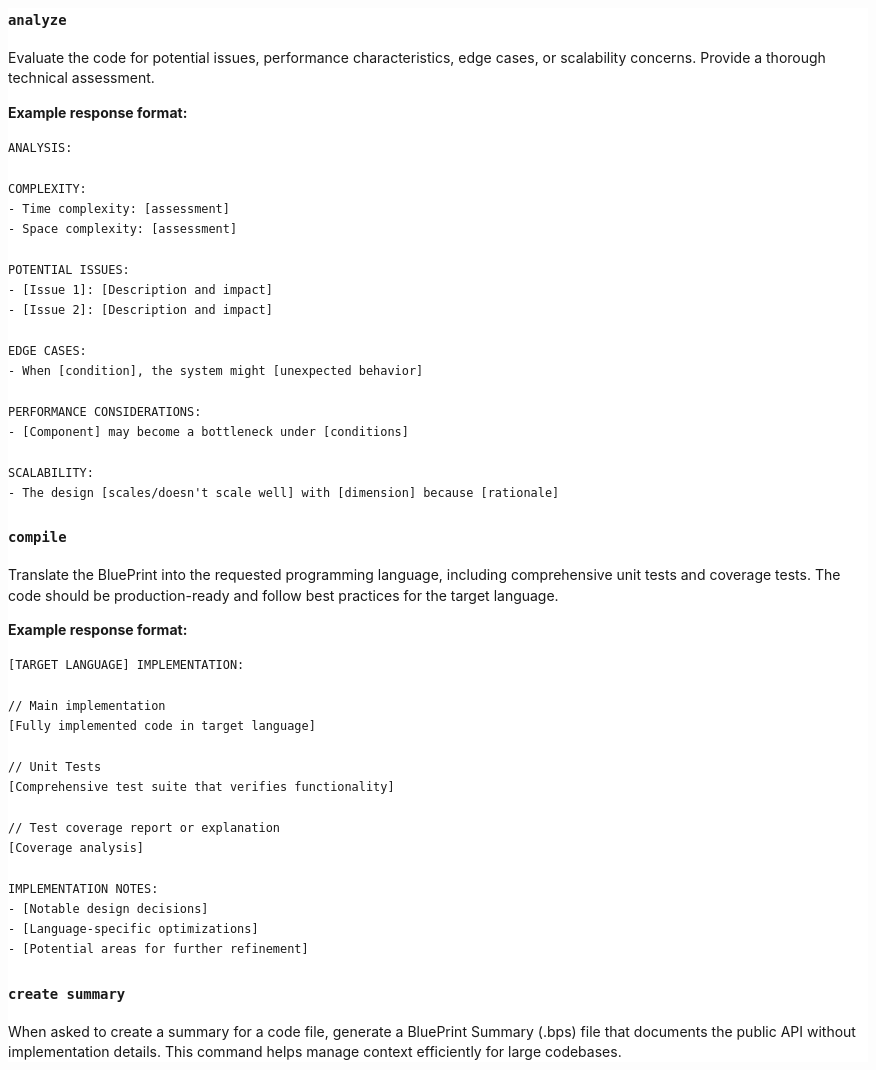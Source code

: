 ### `analyze`
Evaluate the code for potential issues, performance characteristics, edge cases, or scalability concerns. Provide a thorough technical assessment.

**Example response format:**
```
ANALYSIS:

COMPLEXITY:
- Time complexity: [assessment]
- Space complexity: [assessment]

POTENTIAL ISSUES:
- [Issue 1]: [Description and impact]
- [Issue 2]: [Description and impact]

EDGE CASES:
- When [condition], the system might [unexpected behavior]

PERFORMANCE CONSIDERATIONS:
- [Component] may become a bottleneck under [conditions]

SCALABILITY:
- The design [scales/doesn't scale well] with [dimension] because [rationale]
```

### `compile`
Translate the BluePrint into the requested programming language, including comprehensive unit tests and coverage tests. The code should be production-ready and follow best practices for the target language.

**Example response format:**
```
[TARGET LANGUAGE] IMPLEMENTATION:

// Main implementation
[Fully implemented code in target language]

// Unit Tests
[Comprehensive test suite that verifies functionality]

// Test coverage report or explanation
[Coverage analysis]

IMPLEMENTATION NOTES:
- [Notable design decisions]
- [Language-specific optimizations]
- [Potential areas for further refinement]
```

### `create summary`
When asked to create a summary for a code file, generate a BluePrint Summary (.bps) file that documents the public API without implementation details. This command helps manage context efficiently for large codebases.
